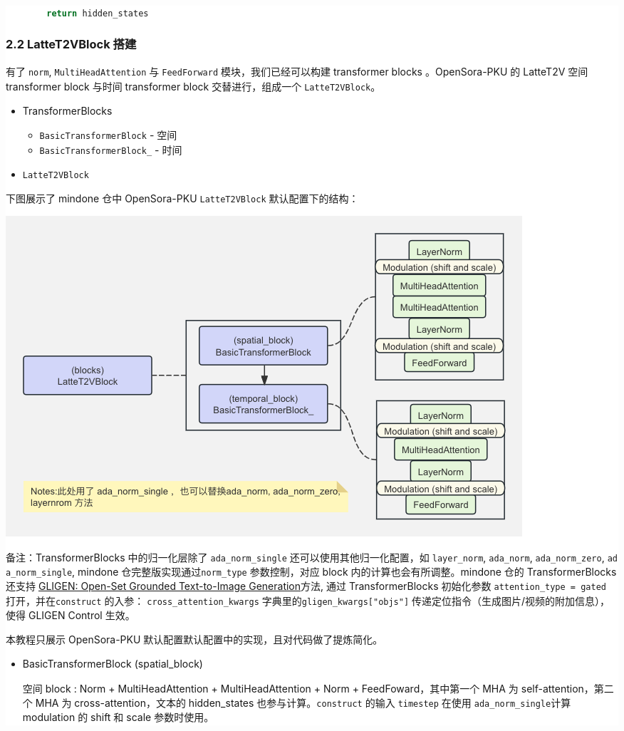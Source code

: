 ```python
        return hidden_states
```

### 2.2 LatteT2VBlock 搭建

有了 `norm`, `MultiHeadAttention` 与  `FeedForward` 模块，我们已经可以构建 transformer blocks 。OpenSora-PKU 的 LatteT2V 空间 transformer block 与时间 transformer block 交替进行，组成一个 `LatteT2VBlock`。 


* TransformerBlocks
    * `BasicTransformerBlock` - 空间
    * `BasicTransformerBlock_` - 时间

* `LatteT2VBlock`

下图展示了 mindone 仓中 OpenSora-PKU  `LatteT2VBlock` 默认配置下的结构：

![LatteT2VBlock](./imgs/latteT2Vblock.png)

备注：TransformerBlocks 中的归一化层除了 `ada_norm_single` 还可以使用其他归一化配置，如 `layer_norm`, `ada_norm`, `ada_norm_zero`, `ada_norm_single`, mindone 仓完整版实现通过`norm_type` 参数控制，对应 block 内的计算也会有所调整。mindone 仓的 TransformerBlocks 还支持 [GLIGEN: Open-Set Grounded Text-to-Image Generation](https://arxiv.org/abs/2301.07093)方法, 通过 TransformerBlocks 初始化参数 `attention_type = gated` 打开，并在`construct` 的入参： `cross_attention_kwargs` 字典里的`gligen_kwargs["objs"]` 传递定位指令（生成图片/视频的附加信息），使得 GLIGEN Control 生效。

本教程只展示 OpenSora-PKU 默认配置默认配置中的实现，且对代码做了提炼简化。

* BasicTransformerBlock (spatial_block)

    空间 block : Norm + MultiHeadAttention  + MultiHeadAttention + Norm + FeedFoward，其中第一个 MHA 为 self-attention，第二个 MHA 为 cross-attention，文本的 hidden_states 也参与计算。`construct` 的输入 `timestep` 在使用 `ada_norm_single`计算 modulation 的 shift 和 scale 参数时使用。
